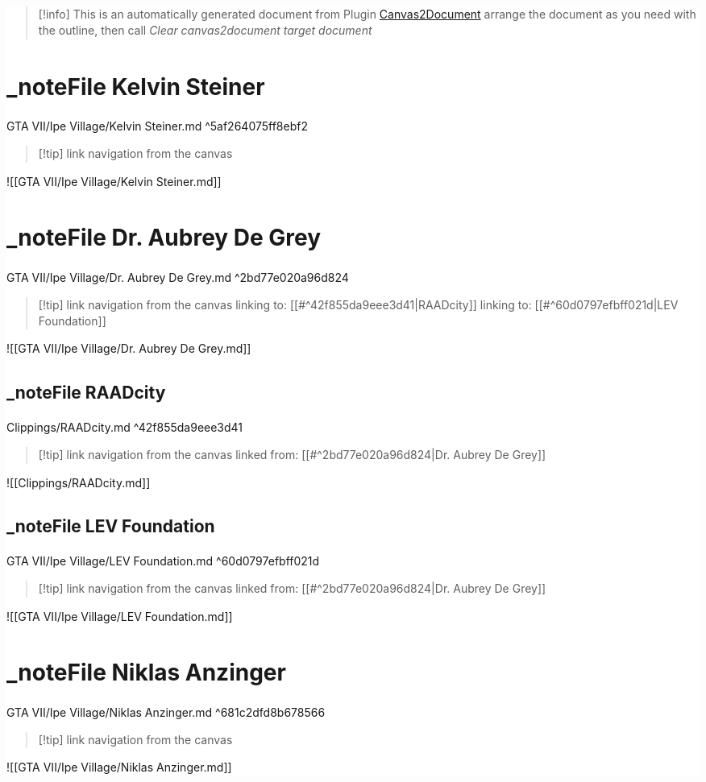 > [!info] This is an automatically generated document from Plugin [Canvas2Document](https://github.com/slnsys/obsidian-canvas2document)
> arrange the document as you need with the outline, then call *Clear canvas2document target document*



# _noteFile Kelvin Steiner
GTA VII/Ipe Village/Kelvin Steiner.md ^5af264075ff8ebf2

> [!tip] link navigation from the canvas

 ![[GTA VII/Ipe Village/Kelvin Steiner.md]]



# _noteFile Dr. Aubrey De Grey
GTA VII/Ipe Village/Dr. Aubrey De Grey.md ^2bd77e020a96d824

> [!tip] link navigation from the canvas
> linking to: [[#^42f855da9eee3d41|RAADcity]]
> linking to: [[#^60d0797efbff021d|LEV Foundation]]

 ![[GTA VII/Ipe Village/Dr. Aubrey De Grey.md]]



## _noteFile RAADcity
Clippings/RAADcity.md ^42f855da9eee3d41

> [!tip] link navigation from the canvas
> linked from: [[#^2bd77e020a96d824|Dr. Aubrey De Grey]]

 ![[Clippings/RAADcity.md]]



## _noteFile LEV Foundation
GTA VII/Ipe Village/LEV Foundation.md ^60d0797efbff021d

> [!tip] link navigation from the canvas
> linked from: [[#^2bd77e020a96d824|Dr. Aubrey De Grey]]

 ![[GTA VII/Ipe Village/LEV Foundation.md]]



# _noteFile Niklas Anzinger
GTA VII/Ipe Village/Niklas Anzinger.md ^681c2dfd8b678566

> [!tip] link navigation from the canvas

 ![[GTA VII/Ipe Village/Niklas Anzinger.md]]
